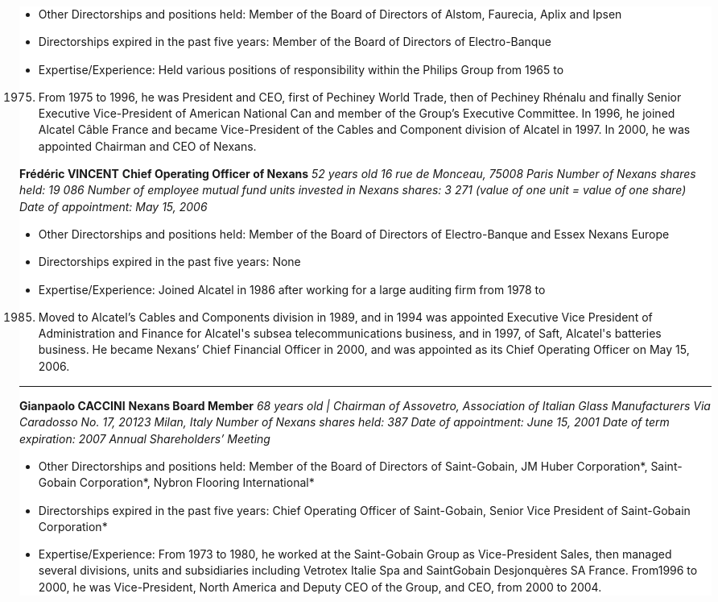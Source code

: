 - Other Directorships and positions held:
Member of the Board of Directors of Alstom, Faurecia, Aplix and Ipsen

- Directorships expired in the past five years:
Member of the Board of Directors of Electro-Banque

- Expertise/Experience: Held various positions of responsibility within the Philips Group from 1965 to
1975. From 1975 to 1996, he was President and CEO, first of Pechiney World Trade, then of Pechiney
Rhénalu and finally Senior Executive Vice-President of American National Can and member of the
Group’s Executive Committee. In 1996, he joined Alcatel Câble France and became Vice-President of
the Cables and Component division of Alcatel in 1997. In 2000, he was appointed Chairman and CEO
of Nexans.

**Frédéric VINCENT**
**Chief Operating Officer of Nexans**
_52 years old_
_16 rue de Monceau, 75008 Paris_
_Number of Nexans shares held: 19 086_
_Number of employee mutual fund units invested in Nexans shares: 3 271_
_(value of one unit = value of one share) Date of appointment: May 15, 2006_

- Other Directorships and positions held:
Member of the Board of Directors of Electro-Banque and Essex Nexans Europe

- Directorships expired in the past five years:
None

- Expertise/Experience: Joined Alcatel in 1986 after working for a large auditing firm from 1978 to
1985. Moved to Alcatel’s Cables and Components division in 1989, and in 1994 was appointed
Executive Vice President of Administration and Finance for Alcatel's subsea telecommunications
business, and in 1997, of Saft, Alcatel's batteries business. He became Nexans’ Chief Financial Officer
in 2000, and was appointed as its Chief Operating Officer on May 15, 2006.


-----

**Gianpaolo CACCINI**
**Nexans Board Member**
_68 years old | Chairman of Assovetro, Association of Italian Glass Manufacturers_
_Via Caradosso No. 17, 20123 Milan, Italy_
_Number of Nexans shares held: 387_
_Date of appointment: June 15, 2001_
_Date of term expiration: 2007 Annual Shareholders’ Meeting_

- Other Directorships and positions held:
Member of the Board of Directors of Saint-Gobain, JM Huber Corporation*, Saint-Gobain
Corporation*, Nybron Flooring International*

- Directorships expired in the past five years: Chief Operating Officer of Saint-Gobain, Senior Vice
President of Saint-Gobain Corporation*

- Expertise/Experience: From 1973 to 1980, he worked at the Saint-Gobain Group as Vice-President
Sales, then managed several divisions, units and subsidiaries including Vetrotex Italie Spa and SaintGobain Desjonquères SA France. From1996 to 2000, he was Vice-President, North America and
Deputy CEO of the Group, and CEO, from 2000 to 2004.
